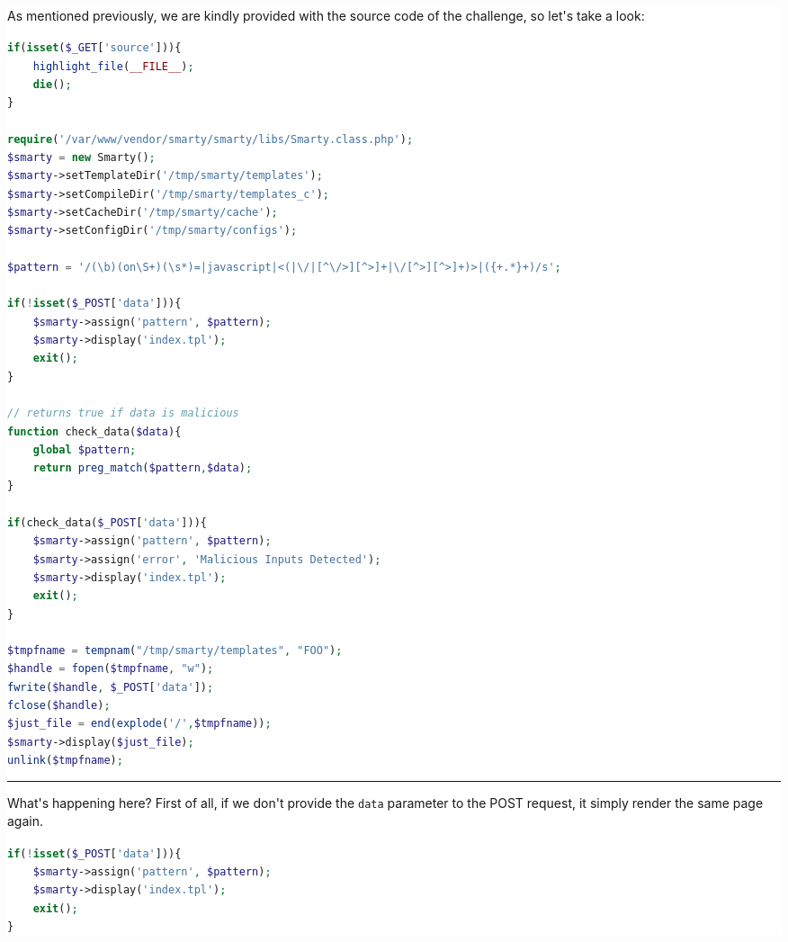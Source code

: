 As mentioned previously, we are kindly provided with the source code of the challenge, so let's take a look:

```php
if(isset($_GET['source'])){
    highlight_file(__FILE__);
    die();
}

require('/var/www/vendor/smarty/smarty/libs/Smarty.class.php');
$smarty = new Smarty();
$smarty->setTemplateDir('/tmp/smarty/templates');
$smarty->setCompileDir('/tmp/smarty/templates_c');
$smarty->setCacheDir('/tmp/smarty/cache');
$smarty->setConfigDir('/tmp/smarty/configs');

$pattern = '/(\b)(on\S+)(\s*)=|javascript|<(|\/|[^\/>][^>]+|\/[^>][^>]+)>|({+.*}+)/s';

if(!isset($_POST['data'])){
    $smarty->assign('pattern', $pattern);
    $smarty->display('index.tpl');
    exit();
}

// returns true if data is malicious
function check_data($data){
    global $pattern;
    return preg_match($pattern,$data);
}

if(check_data($_POST['data'])){
    $smarty->assign('pattern', $pattern);
    $smarty->assign('error', 'Malicious Inputs Detected');
    $smarty->display('index.tpl');
    exit();
}

$tmpfname = tempnam("/tmp/smarty/templates", "FOO");
$handle = fopen($tmpfname, "w");
fwrite($handle, $_POST['data']);
fclose($handle);
$just_file = end(explode('/',$tmpfname));
$smarty->display($just_file);
unlink($tmpfname);
```

---

What's happening here?
First of all, if we don't provide the `data` parameter to the POST request, it simply render the same page again.
```php
if(!isset($_POST['data'])){
    $smarty->assign('pattern', $pattern);
    $smarty->display('index.tpl');
    exit();
}
```

